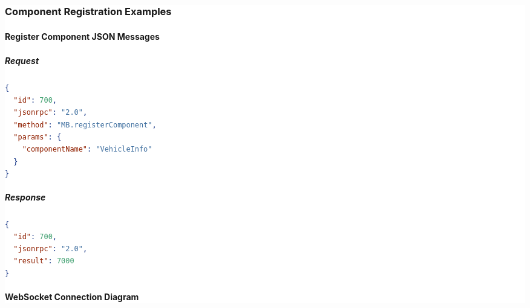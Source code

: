 ### Component Registration Examples

#### Register Component JSON Messages
##### Request
``` json
{
  "id": 700,
  "jsonrpc": "2.0",
  "method": "MB.registerComponent",
  "params": {
    "componentName": "VehicleInfo"
  }
}
```
##### Response
``` json
{
  "id": 700,
  "jsonrpc": "2.0",
  "result": 7000
}
```


#### WebSocket Connection Diagram